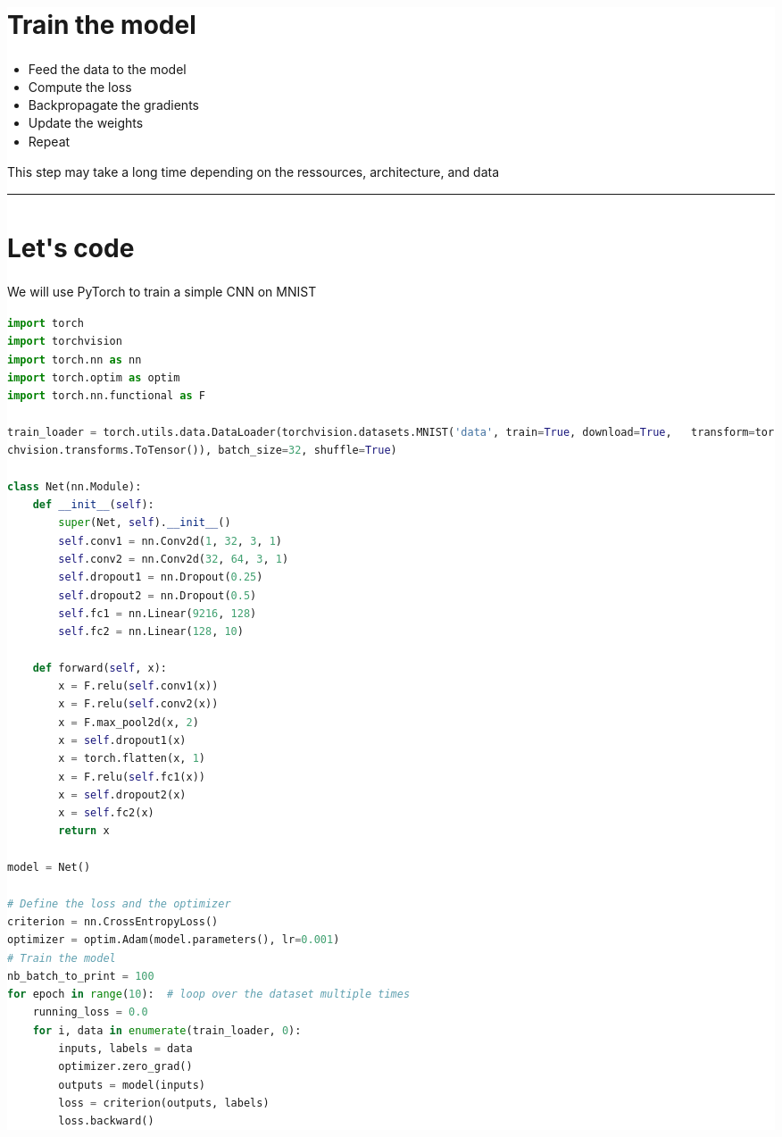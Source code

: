 # Train the model

-  Feed the data to the model
-  Compute the loss
-  Backpropagate the gradients
-  Update the weights
-  Repeat

This step may take a long time depending on the ressources, architecture, and data

---

# Let's code

We will use PyTorch to train a simple CNN on MNIST


```python
import torch
import torchvision
import torch.nn as nn
import torch.optim as optim
import torch.nn.functional as F

train_loader = torch.utils.data.DataLoader(torchvision.datasets.MNIST('data', train=True, download=True,   transform=torchvision.transforms.ToTensor()), batch_size=32, shuffle=True)

class Net(nn.Module):
    def __init__(self):
        super(Net, self).__init__()
        self.conv1 = nn.Conv2d(1, 32, 3, 1)
        self.conv2 = nn.Conv2d(32, 64, 3, 1)
        self.dropout1 = nn.Dropout(0.25)
        self.dropout2 = nn.Dropout(0.5)
        self.fc1 = nn.Linear(9216, 128)
        self.fc2 = nn.Linear(128, 10)

    def forward(self, x):
        x = F.relu(self.conv1(x))
        x = F.relu(self.conv2(x))
        x = F.max_pool2d(x, 2)
        x = self.dropout1(x)
        x = torch.flatten(x, 1)
        x = F.relu(self.fc1(x))
        x = self.dropout2(x)
        x = self.fc2(x)
        return x

model = Net()

# Define the loss and the optimizer
criterion = nn.CrossEntropyLoss()
optimizer = optim.Adam(model.parameters(), lr=0.001)
# Train the model
nb_batch_to_print = 100
for epoch in range(10):  # loop over the dataset multiple times
    running_loss = 0.0
    for i, data in enumerate(train_loader, 0):
        inputs, labels = data
        optimizer.zero_grad()
        outputs = model(inputs)
        loss = criterion(outputs, labels)
        loss.backward()
```
